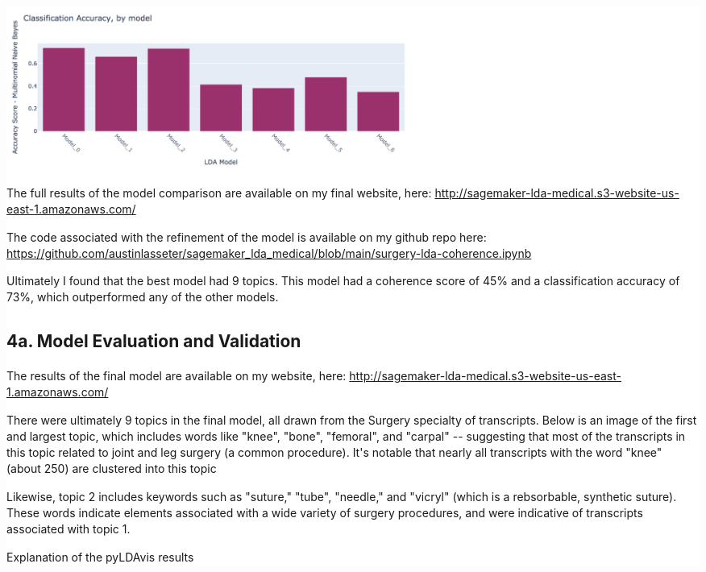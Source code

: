<img src="images/accuracy.png" alt="LDA results" width="500"/>

The full results of the model comparison are available on my final website, here:
http://sagemaker-lda-medical.s3-website-us-east-1.amazonaws.com/

The code associated with the refinement of the model is available on my github repo here: https://github.com/austinlasseter/sagemaker_lda_medical/blob/main/surgery-lda-coherence.ipynb

Ultimately I found that the best model had 9 topics. This model had a coherence score of 45% and a classification accuracy of 73%, which outperformed any of the other models.


## 4a. Model Evaluation and Validation
The results of the final model are available on my website, here: http://sagemaker-lda-medical.s3-website-us-east-1.amazonaws.com/

There were ultimately 9 topics in the final model, all drawn from the Surgery specialty of transcripts. Below is an image of the first and largest topic, which includes words like "knee", "bone", "femoral", and "carpal" -- suggesting that most of the transcripts in this topic related to joint and leg surgery (a common procedure). It's notable that nearly all transcripts with the word "knee" (about 250) are clustered into this topic

Likewise, topic 2 includes keywords such as "suture," "tube", "needle," and "vicryl" (which is a rebsorbable, synthetic suture). These words indicate elements associated with a wide variety of surgery procedures, and were indicative of transcripts associated with topic 1.

Explanation of the pyLDAvis results